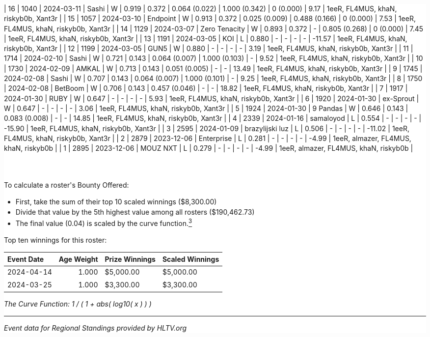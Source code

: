 |           16 |     1040 | 2024-03-11 | Sashi             | W   | 0.919      | 0.372        | 0.064 (0.022)    | 1.000 (0.342)    | 0 (0.000) |     9.17 | 1eeR, FL4MUS, khaN, riskyb0b, Xant3r  |
|           15 |     1057 | 2024-03-10 | Endpoint          | W   | 0.913      | 0.372        | 0.025 (0.009)    | 0.488 (0.166)    | 0 (0.000) |     7.53 | 1eeR, FL4MUS, khaN, riskyb0b, Xant3r  |
|           14 |     1129 | 2024-03-07 | Zero Tenacity     | W   | 0.893      | 0.372        | -                | 0.805 (0.268)    | 0 (0.000) |     7.45 | 1eeR, FL4MUS, khaN, riskyb0b, Xant3r  |
|           13 |     1191 | 2024-03-05 | KOI               | L   | 0.880      | -            | -                | -                | -         |   -11.57 | 1eeR, FL4MUS, khaN, riskyb0b, Xant3r  |
|           12 |     1199 | 2024-03-05 | GUN5              | W   | 0.880      | -            | -                | -                | -         |     3.19 | 1eeR, FL4MUS, khaN, riskyb0b, Xant3r  |
|           11 |     1714 | 2024-02-10 | Sashi             | W   | 0.721      | 0.143        | 0.064 (0.007)    | 1.000 (0.103)    | -         |     9.52 | 1eeR, FL4MUS, khaN, riskyb0b, Xant3r  |
|           10 |     1730 | 2024-02-09 | AMKAL             | W   | 0.713      | 0.143        | 0.051 (0.005)    | -                | -         |    13.49 | 1eeR, FL4MUS, khaN, riskyb0b, Xant3r  |
|            9 |     1745 | 2024-02-08 | Sashi             | W   | 0.707      | 0.143        | 0.064 (0.007)    | 1.000 (0.101)    | -         |     9.25 | 1eeR, FL4MUS, khaN, riskyb0b, Xant3r  |
|            8 |     1750 | 2024-02-08 | BetBoom           | W   | 0.706      | 0.143        | 0.457 (0.046)    | -                | -         |    18.82 | 1eeR, FL4MUS, khaN, riskyb0b, Xant3r  |
|            7 |     1917 | 2024-01-30 | RUBY              | W   | 0.647      | -            | -                | -                | -         |     5.93 | 1eeR, FL4MUS, khaN, riskyb0b, Xant3r  |
|            6 |     1920 | 2024-01-30 | ex-Sprout         | W   | 0.647      | -            | -                | -                | -         |     3.06 | 1eeR, FL4MUS, khaN, riskyb0b, Xant3r  |
|            5 |     1924 | 2024-01-30 | 9 Pandas          | W   | 0.646      | 0.143        | 0.083 (0.008)    | -                | -         |    14.85 | 1eeR, FL4MUS, khaN, riskyb0b, Xant3r  |
|            4 |     2339 | 2024-01-16 | samaloyod         | L   | 0.554      | -            | -                | -                | -         |   -15.90 | 1eeR, FL4MUS, khaN, riskyb0b, Xant3r  |
|            3 |     2595 | 2024-01-09 | brazylijski luz   | L   | 0.506      | -            | -                | -                | -         |   -11.02 | 1eeR, FL4MUS, khaN, riskyb0b, Xant3r  |
|            2 |     2879 | 2023-12-06 | Enterprise        | L   | 0.281      | -            | -                | -                | -         |    -4.99 | 1eeR, almazer, FL4MUS, khaN, riskyb0b |
|            1 |     2895 | 2023-12-06 | MOUZ NXT          | L   | 0.279      | -            | -                | -                | -         |    -4.99 | 1eeR, almazer, FL4MUS, khaN, riskyb0b |

<br />
<span id="table2"></span><br />
To calculate a roster's Bounty Offered:<br />

- First, take the sum of their top 10 scaled winnings ($8,300.00)
- Divide that value by the 5th highest value among all rosters ($190,462.73)
- The final value (0.04) is scaled by the curve function.[<sup>3</sup>](#curveFunction)

Top ten winnings for this roster:<br />

| Event Date | Age Weight | Prize Winnings | Scaled Winnings |
| :- | -: | :- | :- |
| 2024-04-14 |      1.000 | $5,000.00      | $5,000.00       |
| 2024-03-25 |      1.000 | $3,300.00      | $3,300.00       |


<span id="curveFunction"></span>_The Curve Function: 1 / ( 1 + abs( log10( x ) ) )_<br />

---
_Event data for Regional Standings provided by HLTV.org_<br />
